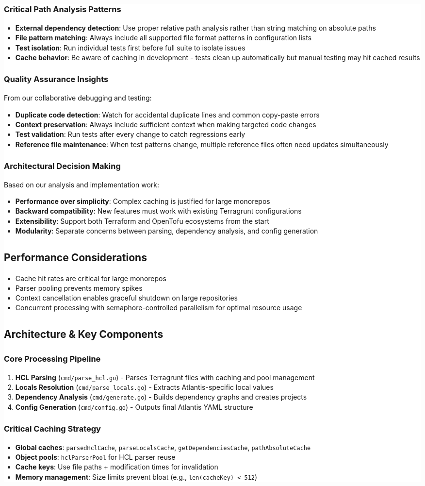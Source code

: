 ### Critical Path Analysis Patterns

- **External dependency detection**: Use proper relative path analysis rather than string matching on absolute paths
- **File pattern matching**: Always include all supported file format patterns in configuration lists
- **Test isolation**: Run individual tests first before full suite to isolate issues
- **Cache behavior**: Be aware of caching in development - tests clean up automatically but manual testing may hit cached results

### Quality Assurance Insights

From our collaborative debugging and testing:

- **Duplicate code detection**: Watch for accidental duplicate lines and common copy-paste errors
- **Context preservation**: Always include sufficient context when making targeted code changes
- **Test validation**: Run tests after every change to catch regressions early
- **Reference file maintenance**: When test patterns change, multiple reference files often need updates simultaneously

### Architectural Decision Making

Based on our analysis and implementation work:

- **Performance over simplicity**: Complex caching is justified for large monorepos
- **Backward compatibility**: New features must work with existing Terragrunt configurations
- **Extensibility**: Support both Terraform and OpenTofu ecosystems from the start
- **Modularity**: Separate concerns between parsing, dependency analysis, and config generation

## Performance Considerations

- Cache hit rates are critical for large monorepos
- Parser pooling prevents memory spikes
- Context cancellation enables graceful shutdown on large repositories
- Concurrent processing with semaphore-controlled parallelism for optimal resource usage

## Architecture & Key Components

### Core Processing Pipeline

1. **HCL Parsing** (`cmd/parse_hcl.go`) - Parses Terragrunt files with caching and pool management
2. **Locals Resolution** (`cmd/parse_locals.go`) - Extracts Atlantis-specific local values
3. **Dependency Analysis** (`cmd/generate.go`) - Builds dependency graphs and creates projects
4. **Config Generation** (`cmd/config.go`) - Outputs final Atlantis YAML structure

### Critical Caching Strategy

- **Global caches**: `parsedHclCache`, `parseLocalsCache`, `getDependenciesCache`, `pathAbsoluteCache`
- **Object pools**: `hclParserPool` for HCL parser reuse
- **Cache keys**: Use file paths + modification times for invalidation
- **Memory management**: Size limits prevent bloat (e.g., `len(cacheKey) < 512`)
